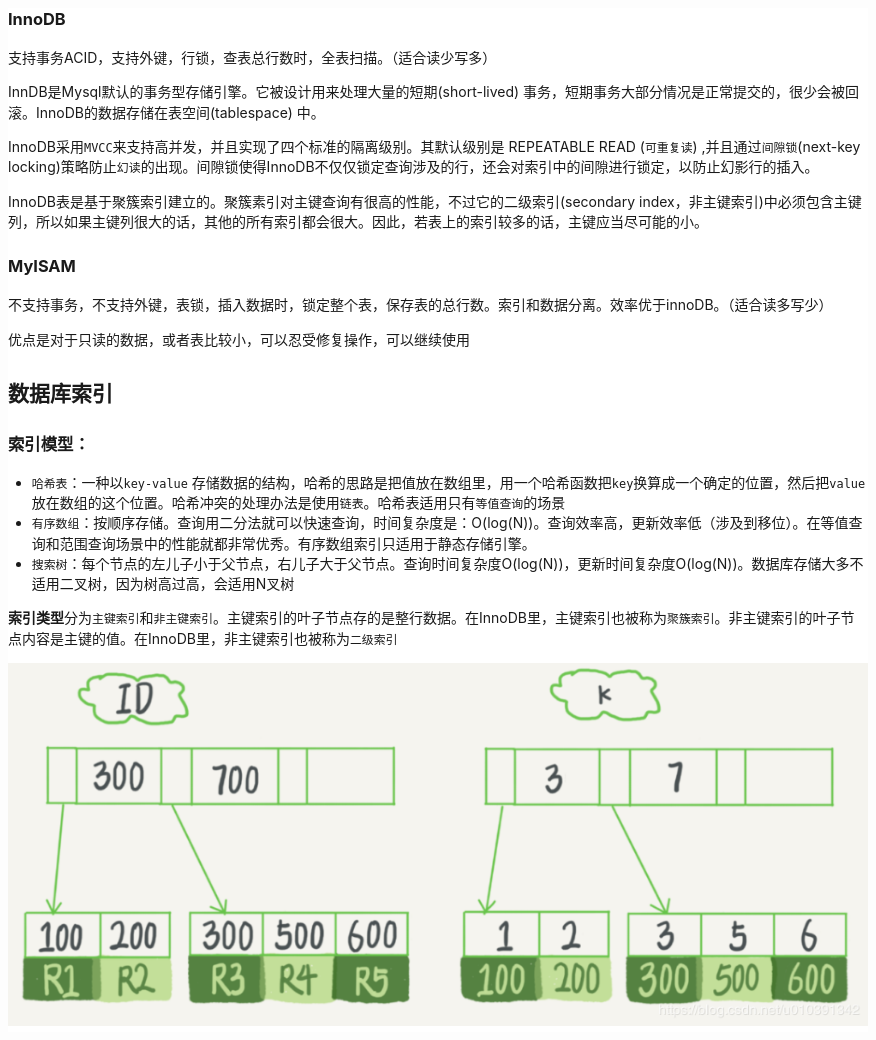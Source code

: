 ### InnoDB

支持事务ACID，支持外键，行锁，查表总行数时，全表扫描。（适合读少写多）

InnDB是Mysql默认的事务型存储引擎。它被设计用来处理大量的短期(short-lived) 事务，短期事务大部分情况是正常提交的，很少会被回滚。InnoDB的数据存储在表空间(tablespace) 中。

InnoDB采用`MVCC`来支持高并发，并且实现了四个标准的隔离级别。其默认级别是
REPEATABLE READ (`可重复读`) ,并且通过`间隙锁`(next-key locking)策略防止`幻读`的出现。间隙锁使得InnoDB不仅仅锁定查询涉及的行，还会对索引中的间隙进行锁定，以防止幻影行的插入。

InnoDB表是基于聚簇索引建立的。聚簇素引对主键查询有很高的性能，不过它的二级索引(secondary index，非主键索引)中必须包含主键列，所以如果主键列很大的话，其他的所有索引都会很大。因此，若表上的索引较多的话，主键应当尽可能的小。

### MyISAM

不支持事务，不支持外键，表锁，插入数据时，锁定整个表，保存表的总行数。索引和数据分离。效率优于innoDB。（适合读多写少）

优点是对于只读的数据，或者表比较小，可以忍受修复操作，可以继续使用

## 数据库索引

### 索引模型：

* `哈希表`：一种以`key-value` 存储数据的结构，哈希的思路是把值放在数组里，用一个哈希函数把`key`换算成一个确定的位置，然后把`value`放在数组的这个位置。哈希冲突的处理办法是使用`链表`。哈希表适用只有`等值查询`的场景
* `有序数组`：按顺序存储。查询用二分法就可以快速查询，时间复杂度是：O(log(N))。查询效率高，更新效率低（涉及到移位）。在等值查询和范围查询场景中的性能就都非常优秀。有序数组索引只适用于静态存储引擎。
* `搜索树`：每个节点的左儿子小于父节点，右儿子大于父节点。查询时间复杂度O(log(N))，更新时间复杂度O(log(N))。数据库存储大多不适用二叉树，因为树高过高，会适用N叉树

**索引类型**分为`主键索引`和`非主键索引`。主键索引的叶子节点存的是整行数据。在InnoDB里，主键索引也被称为`聚簇索引`。非主键索引的叶子节点内容是主键的值。在InnoDB里，非主键索引也被称为`二级索引`

![](https://github.com/pixx1225/Axing-Tech/blob/master/images/索引查询.png)
